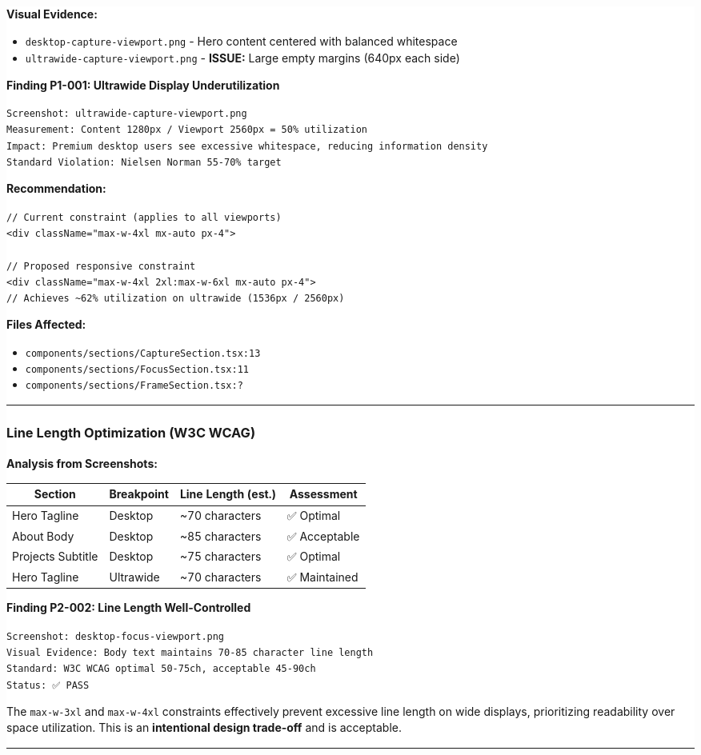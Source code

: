 **Visual Evidence:**
- `desktop-capture-viewport.png` - Hero content centered with balanced whitespace
- `ultrawide-capture-viewport.png` - **ISSUE:** Large empty margins (640px each side)

**Finding P1-001: Ultrawide Display Underutilization**
```
Screenshot: ultrawide-capture-viewport.png
Measurement: Content 1280px / Viewport 2560px = 50% utilization
Impact: Premium desktop users see excessive whitespace, reducing information density
Standard Violation: Nielsen Norman 55-70% target
```

**Recommendation:**
```tsx
// Current constraint (applies to all viewports)
<div className="max-w-4xl mx-auto px-4">

// Proposed responsive constraint
<div className="max-w-4xl 2xl:max-w-6xl mx-auto px-4">
// Achieves ~62% utilization on ultrawide (1536px / 2560px)
```

**Files Affected:**
- `components/sections/CaptureSection.tsx:13`
- `components/sections/FocusSection.tsx:11`
- `components/sections/FrameSection.tsx:?`

---

### Line Length Optimization (W3C WCAG)

**Analysis from Screenshots:**

| Section | Breakpoint | Line Length (est.) | Assessment |
|---------|------------|-------------------|------------|
| Hero Tagline | Desktop | ~70 characters | ✅ Optimal |
| About Body | Desktop | ~85 characters | ✅ Acceptable |
| Projects Subtitle | Desktop | ~75 characters | ✅ Optimal |
| Hero Tagline | Ultrawide | ~70 characters | ✅ Maintained |

**Finding P2-002: Line Length Well-Controlled**
```
Screenshot: desktop-focus-viewport.png
Visual Evidence: Body text maintains 70-85 character line length
Standard: W3C WCAG optimal 50-75ch, acceptable 45-90ch
Status: ✅ PASS
```

The `max-w-3xl` and `max-w-4xl` constraints effectively prevent excessive line length on wide displays, prioritizing readability over space utilization. This is an **intentional design trade-off** and is acceptable.

---
